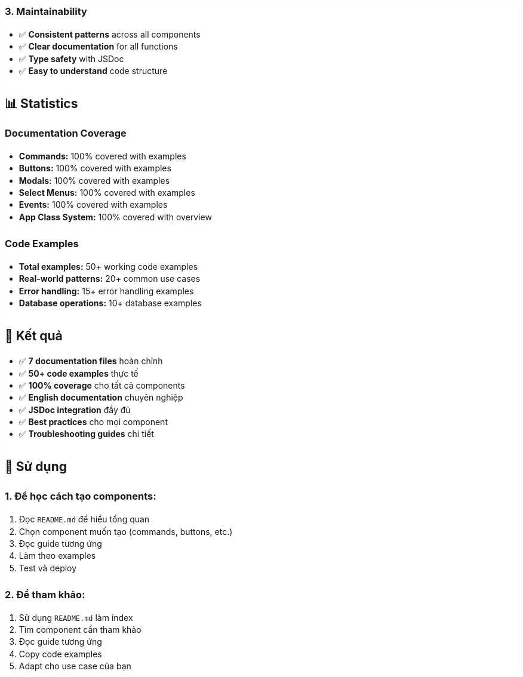 ### **3. Maintainability**

- ✅ **Consistent patterns** across all components
- ✅ **Clear documentation** for all functions
- ✅ **Type safety** with JSDoc
- ✅ **Easy to understand** code structure

## 📊 Statistics

### **Documentation Coverage**

- **Commands:** 100% covered with examples
- **Buttons:** 100% covered with examples
- **Modals:** 100% covered with examples
- **Select Menus:** 100% covered with examples
- **Events:** 100% covered with examples
- **App Class System:** 100% covered with overview

### **Code Examples**

- **Total examples:** 50+ working code examples
- **Real-world patterns:** 20+ common use cases
- **Error handling:** 15+ error handling examples
- **Database operations:** 10+ database examples

## 🎉 Kết quả

- ✅ **7 documentation files** hoàn chỉnh
- ✅ **50+ code examples** thực tế
- ✅ **100% coverage** cho tất cả components
- ✅ **English documentation** chuyên nghiệp
- ✅ **JSDoc integration** đầy đủ
- ✅ **Best practices** cho mọi component
- ✅ **Troubleshooting guides** chi tiết

## 🚀 Sử dụng

### **1. Để học cách tạo components:**

1. Đọc `README.md` để hiểu tổng quan
2. Chọn component muốn tạo (commands, buttons, etc.)
3. Đọc guide tương ứng
4. Làm theo examples
5. Test và deploy

### **2. Để tham khảo:**

1. Sử dụng `README.md` làm index
2. Tìm component cần tham khảo
3. Đọc guide tương ứng
4. Copy code examples
5. Adapt cho use case của bạn
